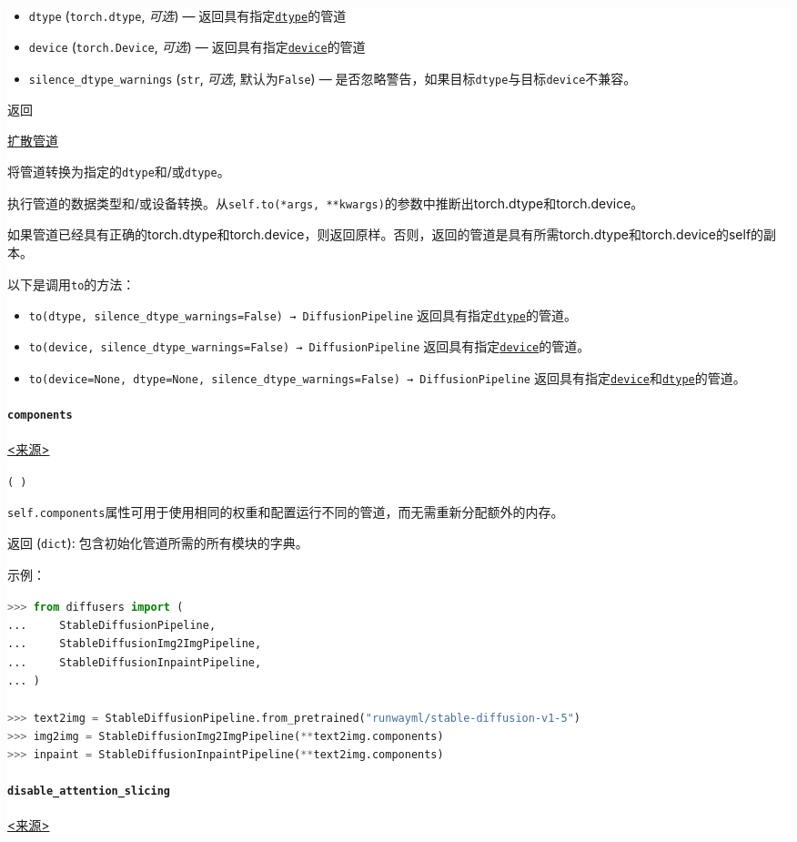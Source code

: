 +   `dtype` (`torch.dtype`, *可选*) — 返回具有指定[`dtype`](https://pytorch.org/docs/stable/tensor_attributes.html#torch.dtype)的管道

+   `device` (`torch.Device`, *可选*) — 返回具有指定[`device`](https://pytorch.org/docs/stable/tensor_attributes.html#torch.device)的管道

+   `silence_dtype_warnings` (`str`, *可选*, 默认为`False`) — 是否忽略警告，如果目标`dtype`与目标`device`不兼容。

返回

[扩散管道](/docs/diffusers/v0.26.3/en/api/pipelines/overview#diffusers.DiffusionPipeline)

将管道转换为指定的`dtype`和/或`dtype`。

执行管道的数据类型和/或设备转换。从`self.to(*args, **kwargs)`的参数中推断出torch.dtype和torch.device。

如果管道已经具有正确的torch.dtype和torch.device，则返回原样。否则，返回的管道是具有所需torch.dtype和torch.device的self的副本。

以下是调用`to`的方法：

+   `to(dtype, silence_dtype_warnings=False) → DiffusionPipeline` 返回具有指定[`dtype`](https://pytorch.org/docs/stable/tensor_attributes.html#torch.dtype)的管道。

+   `to(device, silence_dtype_warnings=False) → DiffusionPipeline` 返回具有指定[`device`](https://pytorch.org/docs/stable/tensor_attributes.html#torch.device)的管道。

+   `to(device=None, dtype=None, silence_dtype_warnings=False) → DiffusionPipeline` 返回具有指定[`device`](https://pytorch.org/docs/stable/tensor_attributes.html#torch.device)和[`dtype`](https://pytorch.org/docs/stable/tensor_attributes.html#torch.dtype)的管道。

#### `components`

[<来源>](https://github.com/huggingface/diffusers/blob/v0.26.3/src/diffusers/pipelines/pipeline_utils.py#L1941)

```py
( )
```

`self.components`属性可用于使用相同的权重和配置运行不同的管道，而无需重新分配额外的内存。

返回 (`dict`): 包含初始化管道所需的所有模块的字典。

示例：

```py
>>> from diffusers import (
...     StableDiffusionPipeline,
...     StableDiffusionImg2ImgPipeline,
...     StableDiffusionInpaintPipeline,
... )

>>> text2img = StableDiffusionPipeline.from_pretrained("runwayml/stable-diffusion-v1-5")
>>> img2img = StableDiffusionImg2ImgPipeline(**text2img.components)
>>> inpaint = StableDiffusionInpaintPipeline(**text2img.components)
```

#### `disable_attention_slicing`

[<来源>](https://github.com/huggingface/diffusers/blob/v0.26.3/src/diffusers/pipelines/pipeline_utils.py#L2103)
